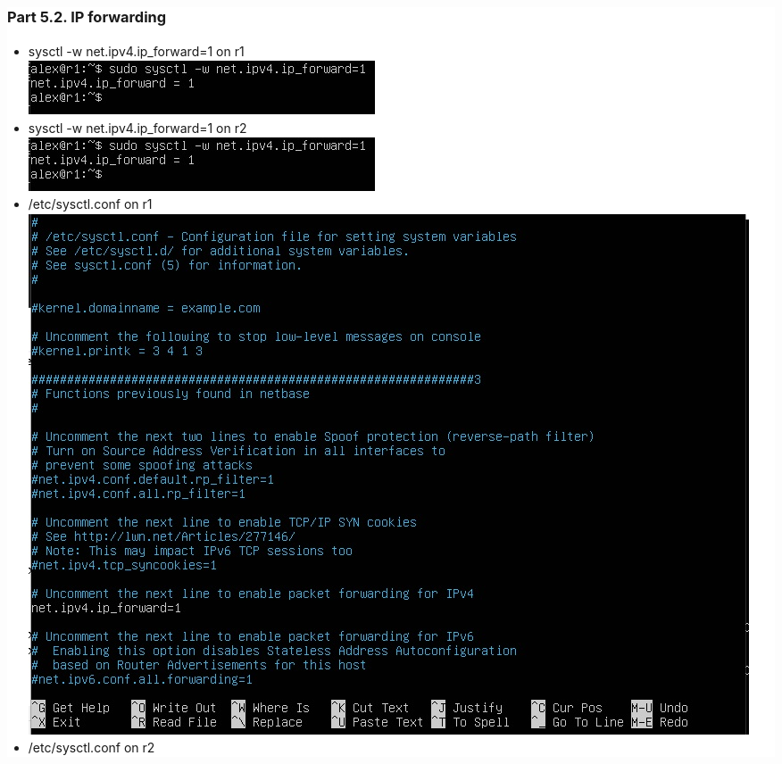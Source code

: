 ### Part 5.2. IP forwarding
- sysctl -w net.ipv4.ip_forward=1 on r1 
<br>![r1](images/5.2.1-for.jpg)
- sysctl -w net.ipv4.ip_forward=1 on r2 
<br>![r2](images/5.2.1-for.jpg)
- /etc/sysctl.conf on r1 
<br>![r1](images/5.2.3-for.jpg)
- /etc/sysctl.conf on r2 